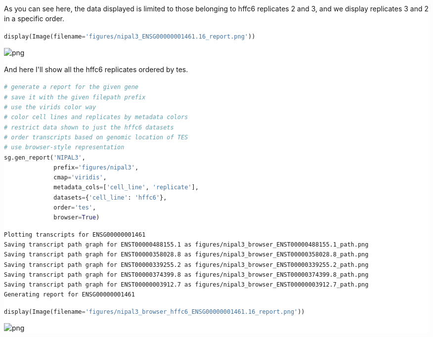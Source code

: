 
As you can see here, the data displayed is limited to those belonging to hffc6 replicates 2 and 3, and we display replicates 3 and 2 in a specific order.


```python
display(Image(filename='figures/nipal3_ENSG00000001461.16_report.png'))
```



![png](../.gitbook/assets/Visualization_71_0.png)



And here I'll show all the hffc6 replicates ordered by tes.


```python
# generate a report for the given gene
# save it with the given filepath prefix
# use the virids color way
# color cell lines and replicates by metadata colors
# restrict data shown to just the hffc6 datasets
# order transcripts based on genomic location of TES
# use browser-style representation
sg.gen_report('NIPAL3',
              prefix='figures/nipal3',
              cmap='viridis',
              metadata_cols=['cell_line', 'replicate'],
              datasets={'cell_line': 'hffc6'},
              order='tes',
              browser=True)
```


    Plotting transcripts for ENSG00000001461
    Saving transcript path graph for ENST00000488155.1 as figures/nipal3_browser_ENST00000488155.1_path.png
    Saving transcript path graph for ENST00000358028.8 as figures/nipal3_browser_ENST00000358028.8_path.png
    Saving transcript path graph for ENST00000339255.2 as figures/nipal3_browser_ENST00000339255.2_path.png
    Saving transcript path graph for ENST00000374399.8 as figures/nipal3_browser_ENST00000374399.8_path.png
    Saving transcript path graph for ENST00000003912.7 as figures/nipal3_browser_ENST00000003912.7_path.png
    Generating report for ENSG00000001461



```python
display(Image(filename='figures/nipal3_browser_hffc6_ENSG00000001461.16_report.png'))
```



![png](../.gitbook/assets/Visualization_74_0.png)
